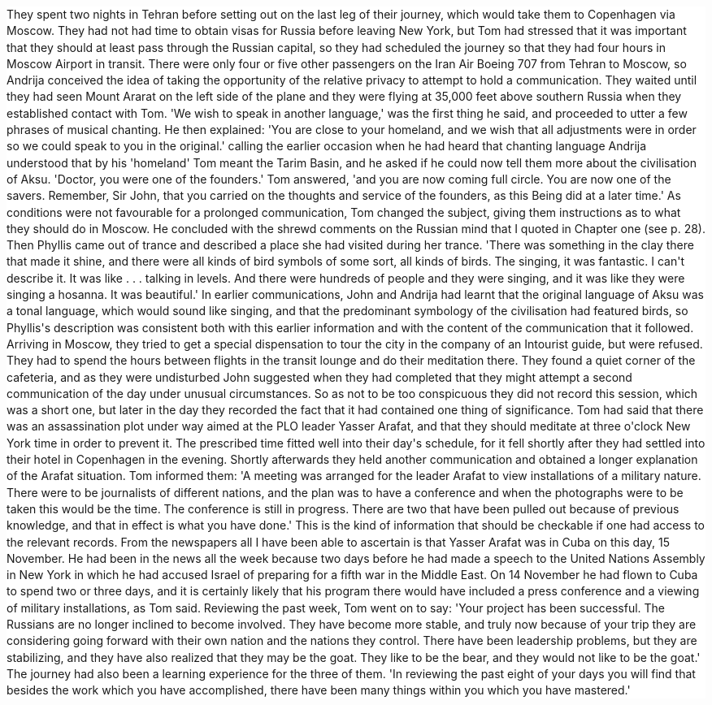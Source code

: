 They spent two nights in Tehran before setting out on the last leg of their journey, which would take them to Copenhagen via Moscow. They had not had time to obtain visas for Russia before leaving New York, but Tom had stressed that it was important that they should at least pass through the Russian capital, so they had scheduled the journey so that they had four hours in Moscow Airport in transit.
There were only four or five other passengers on the Iran Air Boeing 707 from Tehran to Moscow, so Andrija conceived the idea of taking the opportunity of the relative privacy to attempt to hold a communication. They waited until they had seen Mount Ararat on the left side of the plane and they were flying at 35,000 feet above southern Russia when they established contact with Tom.
'We wish to speak in another language,' was the first thing he said, and proceeded to utter a few phrases of musical chanting. He then explained: 'You are close to your homeland, and we wish that all adjustments were in order so we could speak to you in the original.' calling the earlier occasion when he had heard that chanting language Andrija understood that by his 'homeland' Tom meant the Tarim Basin, and he asked if he could now tell them more about the civilisation of Aksu. 'Doctor, you were one of the founders.' Tom answered, 'and you are now coming full circle. You are now one of the savers. Remember, Sir John, that you carried on the thoughts and service of the founders, as this Being did at a later time.'
As conditions were not favourable for a prolonged communication, Tom changed the subject, giving them instructions as to what they should do in Moscow. He concluded with the shrewd comments on the Russian mind that I quoted in Chapter one (see p. 28).
Then Phyllis came out of trance and described a place she had visited during her trance.
'There was something in the clay there that made it shine, and there were all kinds of bird symbols of some sort, all kinds of birds. The singing, it was fantastic. I can't describe it. It was like . . . talking in levels. And there were hundreds of people and they were singing, and it was like they were singing a hosanna. It was beautiful.'
In earlier communications, John and Andrija had learnt that the original language of Aksu was a tonal language, which would sound like singing, and that the predominant symbology of the civilisation had featured birds, so Phyllis's description was consistent both with this earlier information and with the content of the communication that it followed.
Arriving in Moscow, they tried to get a special dispensation to tour the city in the company of an Intourist guide, but were refused. They had to spend the hours between flights in the transit lounge and do their meditation there. They found a quiet corner of the cafeteria, and as they were undisturbed John suggested when they had completed that they might attempt a second communication of the day under unusual circumstances.
So as not to be too conspicuous they did not record this session, which was a short one, but later in the day they recorded the fact that it had contained one thing of significance. Tom had said that there was an assassination plot under way aimed at the PLO leader Yasser Arafat, and that they should meditate at three o'clock New York time in order to prevent it. The prescribed time fitted well into their day's schedule, for it fell shortly after they had settled into their hotel in Copenhagen in the evening.
Shortly afterwards they held another communication and obtained a longer explanation of the Arafat situation.
Tom informed them:
'A meeting was arranged for the leader Arafat to view installations of a military nature. There were to be journalists of different nations, and the plan was to have a conference and when the photographs were to be taken this would be the time. The conference is still in progress. There are two that have been pulled out because of previous knowledge, and that in effect is what you have done.'
This is the kind of information that should be checkable if one had access to the relevant records. From the newspapers all I have been able to ascertain is that Yasser Arafat was in Cuba on this day, 15 November. He had been in the news all the week because two days before he had made a speech to the United Nations Assembly in New York in which he had accused Israel of preparing for a fifth war in the Middle East. On 14 November he had flown to Cuba to spend two or three days, and it is certainly likely that his program there would have included a press conference and a viewing of military installations, as Tom said.
Reviewing the past week, Tom went on to say: 'Your project has been successful. The Russians are no longer inclined to become involved. They have become more stable, and truly now because of your trip they are considering going forward with their own nation and the nations they control. There have been leadership problems, but they are stabilizing, and they have also realized that they may be the goat. They like to be the bear, and they would not like to be the goat.'
The journey had also been a learning experience for the three of them.
'In reviewing the past eight of your days you will find that besides the work which you have accomplished, there have been many things within you which you have mastered.'